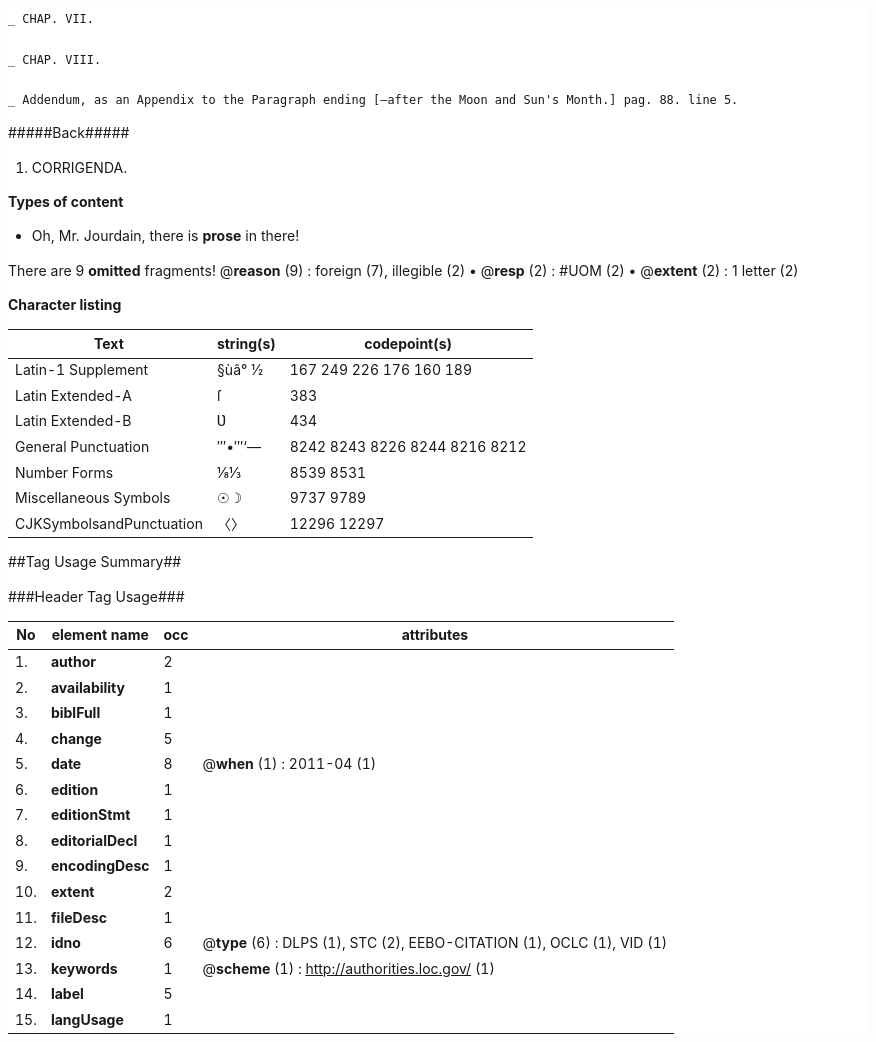     _ CHAP. VII.

    _ CHAP. VIII.

    _ Addendum, as an Appendix to the Paragraph ending [—after the Moon and Sun's Month.] pag. 88. line 5.

#####Back#####

1. CORRIGENDA.

**Types of content**

  * Oh, Mr. Jourdain, there is **prose** in there!

There are 9 **omitted** fragments! 
 @__reason__ (9) : foreign (7), illegible (2)  •  @__resp__ (2) : #UOM (2)  •  @__extent__ (2) : 1 letter (2)

**Character listing**


|Text|string(s)|codepoint(s)|
|---|---|---|
|Latin-1 Supplement|§ùâ° ½|167 249 226 176 160 189|
|Latin Extended-A|ſ|383|
|Latin Extended-B|Ʋ|434|
|General Punctuation|′″•‴‘—|8242 8243 8226 8244 8216 8212|
|Number Forms|⅛⅓|8539 8531|
|Miscellaneous Symbols|☉☽|9737 9789|
|CJKSymbolsandPunctuation|〈〉|12296 12297|

##Tag Usage Summary##

###Header Tag Usage###

|No|element name|occ|attributes|
|---|---|---|---|
|1.|__author__|2||
|2.|__availability__|1||
|3.|__biblFull__|1||
|4.|__change__|5||
|5.|__date__|8| @__when__ (1) : 2011-04 (1)|
|6.|__edition__|1||
|7.|__editionStmt__|1||
|8.|__editorialDecl__|1||
|9.|__encodingDesc__|1||
|10.|__extent__|2||
|11.|__fileDesc__|1||
|12.|__idno__|6| @__type__ (6) : DLPS (1), STC (2), EEBO-CITATION (1), OCLC (1), VID (1)|
|13.|__keywords__|1| @__scheme__ (1) : http://authorities.loc.gov/ (1)|
|14.|__label__|5||
|15.|__langUsage__|1||
